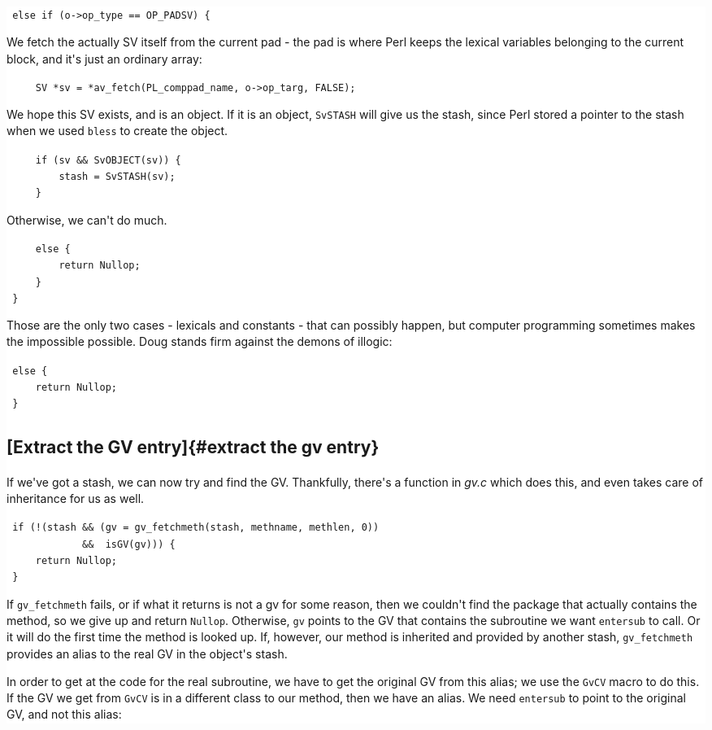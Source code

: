     else if (o->op_type == OP_PADSV) {

We fetch the actually SV itself from the current pad - the pad is where
Perl keeps the lexical variables belonging to the current block, and
it's just an ordinary array:

         SV *sv = *av_fetch(PL_comppad_name, o->op_targ, FALSE);

We hope this SV exists, and is an object. If it is an object, `SvSTASH`
will give us the stash, since Perl stored a pointer to the stash when we
used `bless` to create the object.

         if (sv && SvOBJECT(sv)) {
             stash = SvSTASH(sv);
         }

Otherwise, we can't do much.

         else {
             return Nullop;
         }
     }

Those are the only two cases - lexicals and constants - that can
possibly happen, but computer programming sometimes makes the impossible
possible. Doug stands firm against the demons of illogic:

     else {
         return Nullop;
     }

[Extract the GV entry]{#extract the gv entry}
---------------------------------------------

If we've got a stash, we can now try and find the GV. Thankfully,
there's a function in *gv.c* which does this, and even takes care of
inheritance for us as well.

     if (!(stash && (gv = gv_fetchmeth(stash, methname, methlen, 0)) 
                 &&  isGV(gv))) {
         return Nullop;
     }

If `gv_fetchmeth` fails, or if what it returns is not a gv for some
reason, then we couldn't find the package that actually contains the
method, so we give up and return `Nullop`. Otherwise, `gv` points to the
GV that contains the subroutine we want `entersub` to call. Or it will
do the first time the method is looked up. If, however, our method is
inherited and provided by another stash, `gv_fetchmeth` provides an
alias to the real GV in the object's stash.

In order to get at the code for the real subroutine, we have to get the
original GV from this alias; we use the `GvCV` macro to do this. If the
GV we get from `GvCV` is in a different class to our method, then we
have an alias. We need `entersub` to point to the original GV, and not
this alias:
